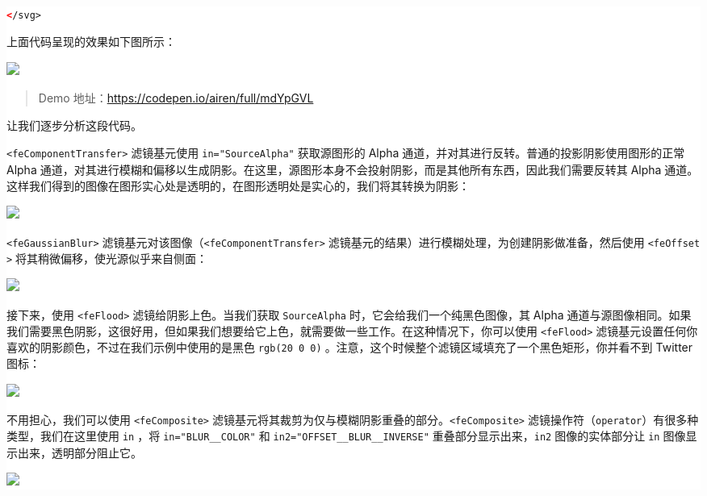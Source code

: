 ```XML
</svg>
```

  


上面代码呈现的效果如下图所示：

  


![](https://p3-juejin.byteimg.com/tos-cn-i-k3u1fbpfcp/17fc71cf176046b2b431bb2ce9dd7e23~tplv-k3u1fbpfcp-jj-mark:0:0:0:0:q75.image#?w=2000&h=1106&s=286713&e=jpg&b=108579)

  


> Demo 地址：https://codepen.io/airen/full/mdYpGVL

  


让我们逐步分析这段代码。

  


`<feComponentTransfer>` 滤镜基元使用 `in="SourceAlpha"` 获取源图形的 Alpha 通道，并对其进行反转。普通的投影阴影使用图形的正常 Alpha 通道，对其进行模糊和偏移以生成阴影。在这里，源图形本身不会投射阴影，而是其他所有东西，因此我们需要反转其 Alpha 通道。这样我们得到的图像在图形实心处是透明的，在图形透明处是实心的，我们将其转换为阴影：

  


![](https://p3-juejin.byteimg.com/tos-cn-i-k3u1fbpfcp/0864596aaef246fe9c4e476c843b4662~tplv-k3u1fbpfcp-jj-mark:0:0:0:0:q75.image#?w=2000&h=1106&s=460115&e=jpg&b=0f8579)

  


`<feGaussianBlur>` 滤镜基元对该图像（`<feComponentTransfer>` 滤镜基元的结果）进行模糊处理，为创建阴影做准备，然后使用 `<feOffset>` 将其稍微偏移，使光源似乎来自侧面：

  


![](https://p3-juejin.byteimg.com/tos-cn-i-k3u1fbpfcp/55cb8171771d460fb3799bbcf46125c9~tplv-k3u1fbpfcp-jj-mark:0:0:0:0:q75.image#?w=2000&h=1106&s=394933&e=jpg&b=0f8579)

  


接下来，使用 `<feFlood>` 滤镜给阴影上色。当我们获取 `SourceAlpha` 时，它会给我们一个纯黑色图像，其 Alpha 通道与源图像相同。如果我们需要黑色阴影，这很好用，但如果我们想要给它上色，就需要做一些工作。在这种情况下，你可以使用 `<feFlood>` 滤镜基元设置任何你喜欢的阴影颜色，不过在我们示例中使用的是黑色 `rgb(20 0 0)` 。注意，这个时候整个滤镜区域填充了一个黑色矩形，你并看不到 Twitter 图标：

  


![](https://p3-juejin.byteimg.com/tos-cn-i-k3u1fbpfcp/1cfcb95baf9e4785ba0e6eda6396a3bc~tplv-k3u1fbpfcp-jj-mark:0:0:0:0:q75.image#?w=2000&h=1106&s=279383&e=jpg&b=0f8579)

  


不用担心，我们可以使用 `<feComposite>` 滤镜基元将其裁剪为仅与模糊阴影重叠的部分。`<feComposite>` 滤镜操作符（`operator`）有很多种类型，我们在这里使用 `in` ，将 `in="BLUR__COLOR"` 和 `in2="OFFSET__BLUR__INVERSE"` 重叠部分显示出来，`in2` 图像的实体部分让 `in` 图像显示出来，透明部分阻止它。

  


![](https://p3-juejin.byteimg.com/tos-cn-i-k3u1fbpfcp/527984e41bd444f3b8a3fdd1563908fc~tplv-k3u1fbpfcp-jj-mark:0:0:0:0:q75.image#?w=2000&h=1106&s=346783&e=jpg&b=108579)

  
